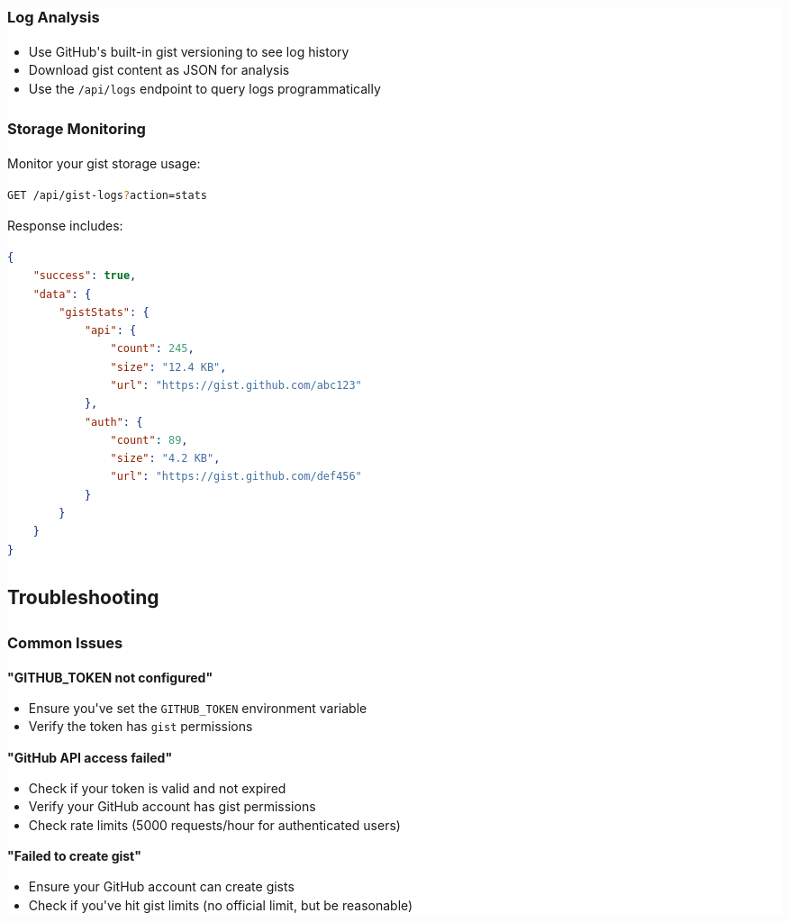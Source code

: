 ### Log Analysis

-   Use GitHub's built-in gist versioning to see log history
-   Download gist content as JSON for analysis
-   Use the `/api/logs` endpoint to query logs programmatically

### Storage Monitoring

Monitor your gist storage usage:

```bash
GET /api/gist-logs?action=stats
```

Response includes:

```json
{
	"success": true,
	"data": {
		"gistStats": {
			"api": {
				"count": 245,
				"size": "12.4 KB",
				"url": "https://gist.github.com/abc123"
			},
			"auth": {
				"count": 89,
				"size": "4.2 KB",
				"url": "https://gist.github.com/def456"
			}
		}
	}
}
```

## Troubleshooting

### Common Issues

**"GITHUB_TOKEN not configured"**

-   Ensure you've set the `GITHUB_TOKEN` environment variable
-   Verify the token has `gist` permissions

**"GitHub API access failed"**

-   Check if your token is valid and not expired
-   Verify your GitHub account has gist permissions
-   Check rate limits (5000 requests/hour for authenticated users)

**"Failed to create gist"**

-   Ensure your GitHub account can create gists
-   Check if you've hit gist limits (no official limit, but be reasonable)
